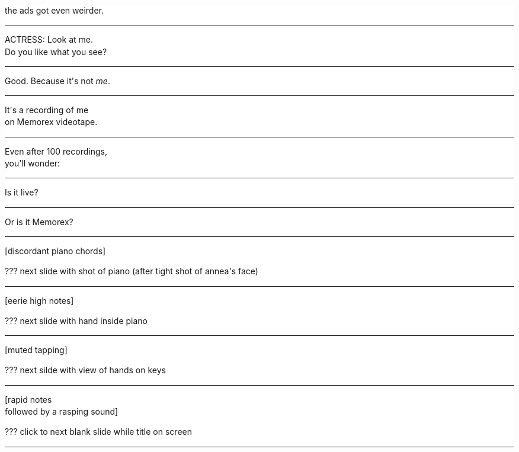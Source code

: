 
the ads got even weirder.

---

ACTRESS: Look at me.<br>
Do you like what you see?

---

Good. Because it's not <i>me</i>.

---

It's a recording of me<br>
on Memorex videotape.

---

Even after 100 recordings,<br>
you'll wonder:

---

Is it live?

---

Or is it Memorex?

---

[discordant piano chords]

???
next slide with shot of piano (after tight shot of annea's face)

---

[eerie high notes]

???
next slide with hand inside piano

---

[muted tapping]

???
next silde with view of hands on keys

---

[rapid notes<br>
followed by a rasping sound]

???
click to next blank slide while title on screen

---
